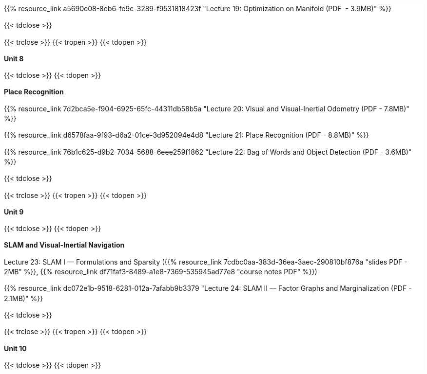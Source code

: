 {{% resource_link a5690e08-8eb6-fe9c-3289-f9531818423f "Lecture 19: Optimization on Manifold (PDF  - 3.9MB)" %}}


{{< tdclose >}}

{{< trclose >}}
{{< tropen >}}
{{< tdopen >}}


**Unit 8**


{{< tdclose >}}
{{< tdopen >}}


**Place Recognition**

{{% resource_link 7d2bca5e-f904-6925-65fc-44311db58b5a "Lecture 20: Visual and Visual-Inertial Odometry (PDF - 7.8MB)" %}}

{{% resource_link d6578faa-9f93-d6a2-01ce-3d952094e4d8 "Lecture 21: Place Recognition (PDF - 8.8MB)" %}}

{{% resource_link 76b1c625-d9b2-7034-5688-6eee259f1862 "Lecture 22: Bag of Words and Object Detection (PDF - 3.6MB)" %}}


{{< tdclose >}}

{{< trclose >}}
{{< tropen >}}
{{< tdopen >}}


**Unit 9**


{{< tdclose >}}
{{< tdopen >}}


**SLAM and Visual-Inertial Navigation**

Lecture 23: SLAM I — Formulations and Sparsity ({{% resource_link 7cdbc0aa-383d-36ea-3aec-290810bf876a "slides PDF - 2MB" %}}, {{% resource_link df71faf3-8489-a1e8-7369-535945ad77e8 "course notes PDF" %}})

{{% resource_link dc072e1b-9518-6281-012a-7afabb9b3379 "Lecture 24: SLAM II — Factor Graphs and Marginalization (PDF - 2.1MB)" %}}


{{< tdclose >}}

{{< trclose >}}
{{< tropen >}}
{{< tdopen >}}


**Unit 10**


{{< tdclose >}}
{{< tdopen >}}
